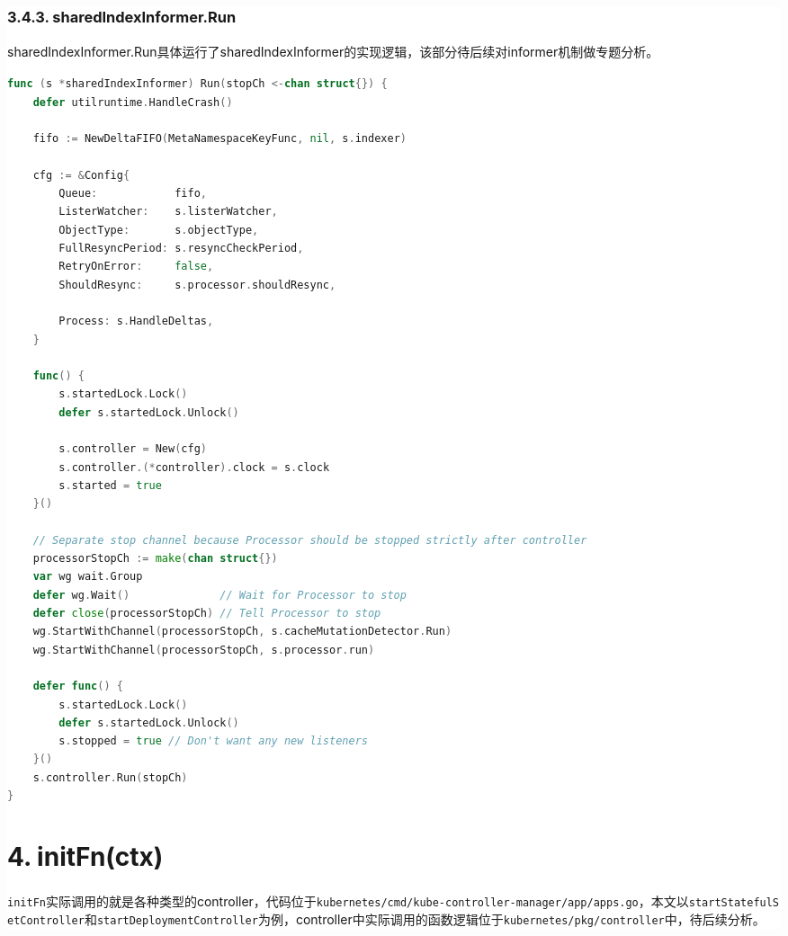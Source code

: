### 3.4.3. sharedIndexInformer.Run

sharedIndexInformer.Run具体运行了sharedIndexInformer的实现逻辑，该部分待后续对informer机制做专题分析。

```go
func (s *sharedIndexInformer) Run(stopCh <-chan struct{}) {
	defer utilruntime.HandleCrash()

	fifo := NewDeltaFIFO(MetaNamespaceKeyFunc, nil, s.indexer)

	cfg := &Config{
		Queue:            fifo,
		ListerWatcher:    s.listerWatcher,
		ObjectType:       s.objectType,
		FullResyncPeriod: s.resyncCheckPeriod,
		RetryOnError:     false,
		ShouldResync:     s.processor.shouldResync,

		Process: s.HandleDeltas,
	}

	func() {
		s.startedLock.Lock()
		defer s.startedLock.Unlock()

		s.controller = New(cfg)
		s.controller.(*controller).clock = s.clock
		s.started = true
	}()

	// Separate stop channel because Processor should be stopped strictly after controller
	processorStopCh := make(chan struct{})
	var wg wait.Group
	defer wg.Wait()              // Wait for Processor to stop
	defer close(processorStopCh) // Tell Processor to stop
	wg.StartWithChannel(processorStopCh, s.cacheMutationDetector.Run)
	wg.StartWithChannel(processorStopCh, s.processor.run)

	defer func() {
		s.startedLock.Lock()
		defer s.startedLock.Unlock()
		s.stopped = true // Don't want any new listeners
	}()
	s.controller.Run(stopCh)
}
```

# 4. initFn(ctx)

`initFn`实际调用的就是各种类型的controller，代码位于`kubernetes/cmd/kube-controller-manager/app/apps.go`，本文以`startStatefulSetController`和`startDeploymentController`为例，controller中实际调用的函数逻辑位于`kubernetes/pkg/controller`中，待后续分析。
